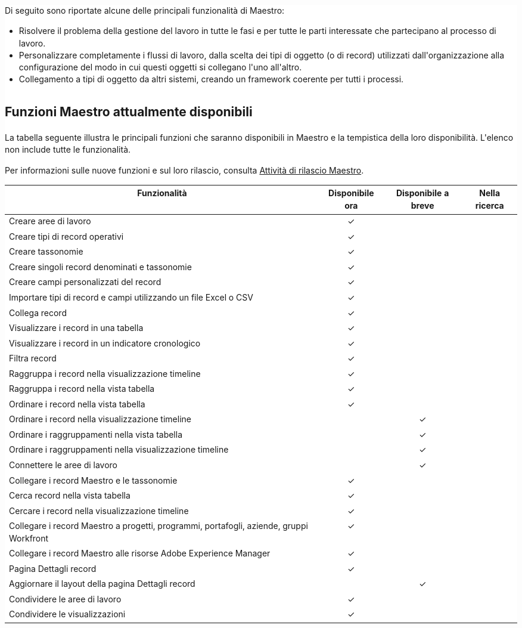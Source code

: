 Di seguito sono riportate alcune delle principali funzionalità di Maestro:

* Risolvere il problema della gestione del lavoro in tutte le fasi e per tutte le parti interessate che partecipano al processo di lavoro.
* Personalizzare completamente i flussi di lavoro, dalla scelta dei tipi di oggetto (o di record) utilizzati dall&#39;organizzazione alla configurazione del modo in cui questi oggetti si collegano l&#39;uno all&#39;altro.
* Collegamento a tipi di oggetto da altri sistemi, creando un framework coerente per tutti i processi.

## Funzioni Maestro attualmente disponibili

La tabella seguente illustra le principali funzioni che saranno disponibili in Maestro e la tempistica della loro disponibilità. L&#39;elenco non include tutte le funzionalità.

Per informazioni sulle nuove funzioni e sul loro rilascio, consulta [Attività di rilascio Maestro](/help/quicksilver/maestro/release-activity.md).

| Funzionalità | Disponibile ora | Disponibile a breve | Nella ricerca |
|----------------------------------------------------|:-----------------------------:|:--------------------------------:|:----------------:|
| Creare aree di lavoro | ✓ |                                  |                  |
| Creare tipi di record operativi | ✓ |                                  |                  |
| Creare tassonomie | ✓ |                                  |                  |
| Creare singoli record denominati e tassonomie | ✓ |                                  |                  |
| Creare campi personalizzati del record | ✓ |                                  |                  |
| Importare tipi di record e campi utilizzando un file Excel o CSV | ✓ |                                  |                  |
| Collega record | ✓ |                                  |                  |
| Visualizzare i record in una tabella | ✓ |                                  |                  |
| Visualizzare i record in un indicatore cronologico | ✓ |                                  |                  |
| Filtra record | ✓ |                                  |                  |
| Raggruppa i record nella visualizzazione timeline | ✓ |                                  |                  |
| Raggruppa i record nella vista tabella | ✓ |                                 |                  |
| Ordinare i record nella vista tabella | ✓ |                                 |                  |
| Ordinare i record nella visualizzazione timeline |                               | ✓ |                  |
| Ordinare i raggruppamenti nella vista tabella |                               | ✓ |                  |
| Ordinare i raggruppamenti nella visualizzazione timeline |                               | ✓ |                  |
| Connettere le aree di lavoro |                               | ✓ |                  |
| Collegare i record Maestro e le tassonomie | ✓ |
| Cerca record nella vista tabella | ✓ |   |
| Cercare i record nella visualizzazione timeline | ✓ |   |
| Collegare i record Maestro a progetti, programmi, portafogli, aziende, gruppi Workfront | ✓ |                                 |                  |
| Collegare i record Maestro alle risorse Adobe Experience Manager | ✓ |                                  |                 |
| Pagina Dettagli record | ✓ |                                  |                  |
| Aggiornare il layout della pagina Dettagli record |                               | ✓ |                  |
| Condividere le aree di lavoro | ✓ | |  |
| Condividere le visualizzazioni | ✓ | |  |